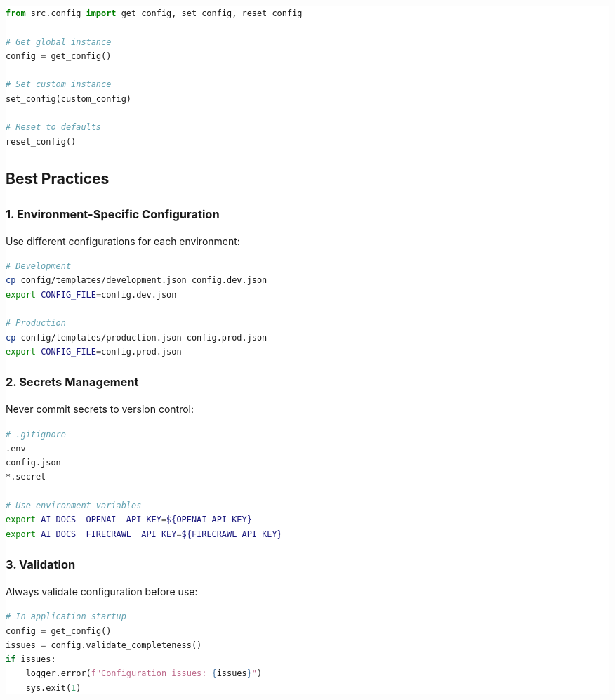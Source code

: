 ```python
from src.config import get_config, set_config, reset_config

# Get global instance
config = get_config()

# Set custom instance
set_config(custom_config)

# Reset to defaults
reset_config()
```

## Best Practices

### 1. Environment-Specific Configuration

Use different configurations for each environment:

```bash
# Development
cp config/templates/development.json config.dev.json
export CONFIG_FILE=config.dev.json

# Production
cp config/templates/production.json config.prod.json
export CONFIG_FILE=config.prod.json
```

### 2. Secrets Management

Never commit secrets to version control:

```bash
# .gitignore
.env
config.json
*.secret

# Use environment variables
export AI_DOCS__OPENAI__API_KEY=${OPENAI_API_KEY}
export AI_DOCS__FIRECRAWL__API_KEY=${FIRECRAWL_API_KEY}
```

### 3. Validation

Always validate configuration before use:

```python
# In application startup
config = get_config()
issues = config.validate_completeness()
if issues:
    logger.error(f"Configuration issues: {issues}")
    sys.exit(1)
```
